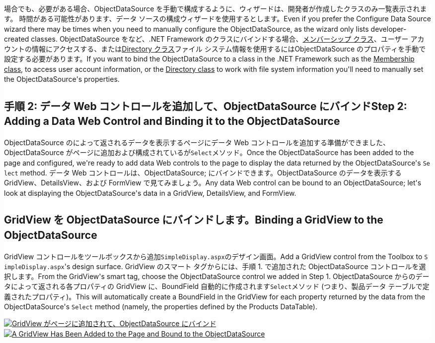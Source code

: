 <span data-ttu-id="b2d45-153">場合でも、必要がある場合、ObjectDataSource を手動で構成するように、ウィザードは、開発者が作成したクラスのみ一覧表示されます。 時間がある可能性があります、データ ソースの構成ウィザードを使用するとします。</span><span class="sxs-lookup"><span data-stu-id="b2d45-153">Even if you prefer the Configure Data Source wizard there may be times when you need to manually configure the ObjectDataSource, as the wizard only lists developer-created classes.</span></span> <span data-ttu-id="b2d45-154">ObjectDataSource をなど、.NET Framework のクラスにバインドする場合、[メンバーシップ クラス](https://msdn.microsoft.com/library/system.web.security.membership.aspx)、ユーザー アカウントの情報にアクセスする、または[Directory クラス](https://msdn.microsoft.com/library/system.io.directory.aspx)ファイル システム情報を使用するにはObjectDataSource のプロパティを手動で設定する必要があります。</span><span class="sxs-lookup"><span data-stu-id="b2d45-154">If you want to bind the ObjectDataSource to a class in the .NET Framework such as the [Membership class](https://msdn.microsoft.com/library/system.web.security.membership.aspx), to access user account information, or the [Directory class](https://msdn.microsoft.com/library/system.io.directory.aspx) to work with file system information you'll need to manually set the ObjectDataSource's properties.</span></span>

## <a name="step-2-adding-a-data-web-control-and-binding-it-to-the-objectdatasource"></a><span data-ttu-id="b2d45-155">手順 2: データ Web コントロールを追加して、ObjectDataSource にバインド</span><span class="sxs-lookup"><span data-stu-id="b2d45-155">Step 2: Adding a Data Web Control and Binding it to the ObjectDataSource</span></span>

<span data-ttu-id="b2d45-156">ObjectDataSource のによって返されるデータを表示するページにデータ Web コントロールを追加する準備ができました、ObjectDataSource がページに追加および構成されているが`Select`メソッド。</span><span class="sxs-lookup"><span data-stu-id="b2d45-156">Once the ObjectDataSource has been added to the page and configured, we're ready to add data Web controls to the page to display the data returned by the ObjectDataSource's `Select` method.</span></span> <span data-ttu-id="b2d45-157">データ Web コントロールは、ObjectDataSource; にバインドできます。ObjectDataSource のデータを表示する GridView、DetailsView、および FormView で見てみましょう。</span><span class="sxs-lookup"><span data-stu-id="b2d45-157">Any data Web control can be bound to an ObjectDataSource; let's look at displaying the ObjectDataSource's data in a GridView, DetailsView, and FormView.</span></span>

## <a name="binding-a-gridview-to-the-objectdatasource"></a><span data-ttu-id="b2d45-158">GridView を ObjectDataSource にバインドします。</span><span class="sxs-lookup"><span data-stu-id="b2d45-158">Binding a GridView to the ObjectDataSource</span></span>

<span data-ttu-id="b2d45-159">GridView コントロールをツールボックスから追加`SimpleDisplay.aspx`のデザイン画面。</span><span class="sxs-lookup"><span data-stu-id="b2d45-159">Add a GridView control from the Toolbox to `SimpleDisplay.aspx`'s design surface.</span></span> <span data-ttu-id="b2d45-160">GridView のスマート タグからには、手順 1. で追加された ObjectDataSource コントロールを選択します。</span><span class="sxs-lookup"><span data-stu-id="b2d45-160">From the GridView's smart tag, choose the ObjectDataSource control we added in Step 1.</span></span> <span data-ttu-id="b2d45-161">ObjectDataSource からのデータによって返される各プロパティの GridView に、BoundField 自動的に作成されます`Select`メソッド (つまり、製品データ テーブルで定義されたプロパティ)。</span><span class="sxs-lookup"><span data-stu-id="b2d45-161">This will automatically create a BoundField in the GridView for each property returned by the data from the ObjectDataSource's `Select` method (namely, the properties defined by the Products DataTable).</span></span>


<span data-ttu-id="b2d45-162">[![GridView がページに追加されて、ObjectDataSource にバインド](displaying-data-with-the-objectdatasource-vb/_static/image15.png)](displaying-data-with-the-objectdatasource-vb/_static/image14.png)</span><span class="sxs-lookup"><span data-stu-id="b2d45-162">[![A GridView Has Been Added to the Page and Bound to the ObjectDataSource](displaying-data-with-the-objectdatasource-vb/_static/image15.png)](displaying-data-with-the-objectdatasource-vb/_static/image14.png)</span></span>
